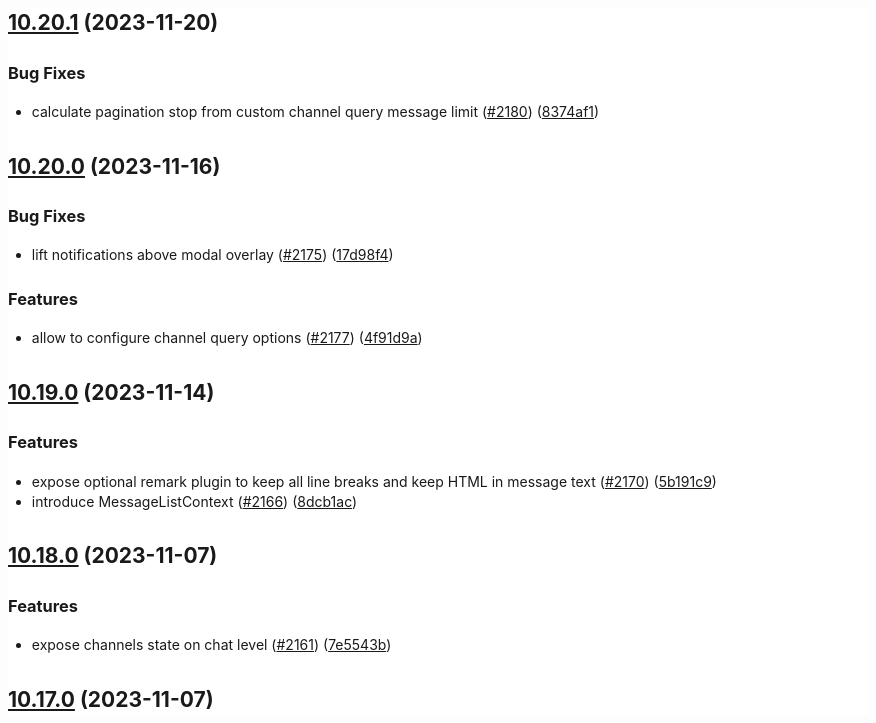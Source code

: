 ## [10.20.1](https://github.com/GetStream/stream-chat-react/compare/v10.20.0...v10.20.1) (2023-11-20)


### Bug Fixes

* calculate pagination stop from custom channel query message limit ([#2180](https://github.com/GetStream/stream-chat-react/issues/2180)) ([8374af1](https://github.com/GetStream/stream-chat-react/commit/8374af1048b81c307d0687d7730df6a96633b7e6))

## [10.20.0](https://github.com/GetStream/stream-chat-react/compare/v10.19.0...v10.20.0) (2023-11-16)


### Bug Fixes

* lift notifications above modal overlay ([#2175](https://github.com/GetStream/stream-chat-react/issues/2175)) ([17d98f4](https://github.com/GetStream/stream-chat-react/commit/17d98f40eaea0a134a501deea14605b71d965871))


### Features

* allow to configure channel query options ([#2177](https://github.com/GetStream/stream-chat-react/issues/2177)) ([4f91d9a](https://github.com/GetStream/stream-chat-react/commit/4f91d9a65e752f4bcab2000f5d633b57ae4d6b0e))

## [10.19.0](https://github.com/GetStream/stream-chat-react/compare/v10.18.0...v10.19.0) (2023-11-14)


### Features

* expose optional remark plugin to keep all line breaks and keep HTML in message text ([#2170](https://github.com/GetStream/stream-chat-react/issues/2170)) ([5b191c9](https://github.com/GetStream/stream-chat-react/commit/5b191c94de6ec4ff483be65b15ea00e754e0eb47))
* introduce MessageListContext ([#2166](https://github.com/GetStream/stream-chat-react/issues/2166)) ([8dcb1ac](https://github.com/GetStream/stream-chat-react/commit/8dcb1acd5e8e3465d6b457b07f5de2923ac2daed))

## [10.18.0](https://github.com/GetStream/stream-chat-react/compare/v10.17.0...v10.18.0) (2023-11-07)


### Features

* expose channels state on chat level ([#2161](https://github.com/GetStream/stream-chat-react/issues/2161)) ([7e5543b](https://github.com/GetStream/stream-chat-react/commit/7e5543b3bf3961900c17e8a9283dfc64611f8660))

## [10.17.0](https://github.com/GetStream/stream-chat-react/compare/v10.16.2...v10.17.0) (2023-11-07)
